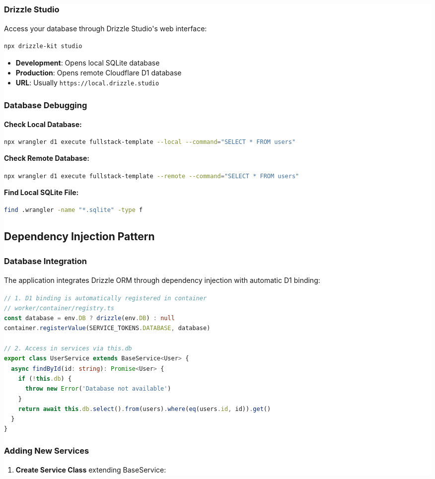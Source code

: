 ### Drizzle Studio

Access your database through Drizzle Studio's web interface:

```bash
npx drizzle-kit studio
```

- **Development**: Opens local SQLite database
- **Production**: Opens remote Cloudflare D1 database
- **URL**: Usually `https://local.drizzle.studio`

### Database Debugging

**Check Local Database:**
```bash
npx wrangler d1 execute fullstack-template --local --command="SELECT * FROM users"
```

**Check Remote Database:**
```bash
npx wrangler d1 execute fullstack-template --remote --command="SELECT * FROM users"
```

**Find Local SQLite File:**
```bash
find .wrangler -name "*.sqlite" -type f
```

## Dependency Injection Pattern

### Database Integration

The application integrates Drizzle ORM through dependency injection with automatic D1 binding:

```typescript
// 1. D1 binding is automatically registered in container
// worker/container/registry.ts
const database = env.DB ? drizzle(env.DB) : null
container.registerValue(SERVICE_TOKENS.DATABASE, database)

// 2. Access in services via this.db
export class UserService extends BaseService<User> {
  async findById(id: string): Promise<User> {
    if (!this.db) {
      throw new Error('Database not available')
    }
    return await this.db.select().from(users).where(eq(users.id, id)).get()
  }
}
```

### Adding New Services

1. **Create Service Class** extending BaseService:
